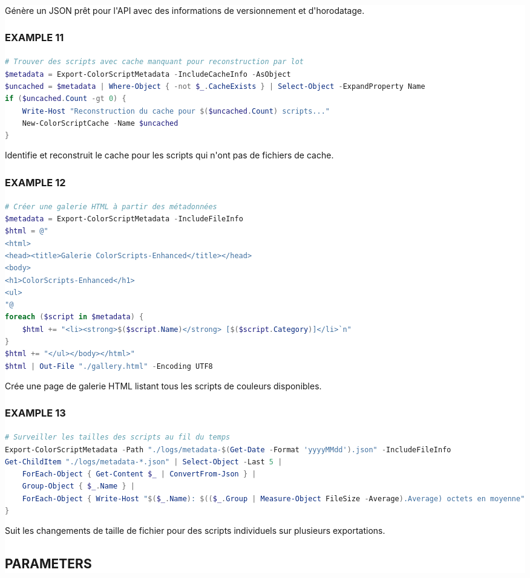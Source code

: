 Génère un JSON prêt pour l'API avec des informations de versionnement et d'horodatage.

### EXAMPLE 11

```powershell
# Trouver des scripts avec cache manquant pour reconstruction par lot
$metadata = Export-ColorScriptMetadata -IncludeCacheInfo -AsObject
$uncached = $metadata | Where-Object { -not $_.CacheExists } | Select-Object -ExpandProperty Name
if ($uncached.Count -gt 0) {
    Write-Host "Reconstruction du cache pour $($uncached.Count) scripts..."
    New-ColorScriptCache -Name $uncached
}
```

Identifie et reconstruit le cache pour les scripts qui n'ont pas de fichiers de cache.

### EXAMPLE 12

```powershell
# Créer une galerie HTML à partir des métadonnées
$metadata = Export-ColorScriptMetadata -IncludeFileInfo
$html = @"
<html>
<head><title>Galerie ColorScripts-Enhanced</title></head>
<body>
<h1>ColorScripts-Enhanced</h1>
<ul>
"@
foreach ($script in $metadata) {
    $html += "<li><strong>$($script.Name)</strong> [$($script.Category)]</li>`n"
}
$html += "</ul></body></html>"
$html | Out-File "./gallery.html" -Encoding UTF8
```

Crée une page de galerie HTML listant tous les scripts de couleurs disponibles.

### EXAMPLE 13

```powershell
# Surveiller les tailles des scripts au fil du temps
Export-ColorScriptMetadata -Path "./logs/metadata-$(Get-Date -Format 'yyyyMMdd').json" -IncludeFileInfo
Get-ChildItem "./logs/metadata-*.json" | Select-Object -Last 5 |
    ForEach-Object { Get-Content $_ | ConvertFrom-Json } |
    Group-Object { $_.Name } |
    ForEach-Object { Write-Host "$($_.Name): $(($_.Group | Measure-Object FileSize -Average).Average) octets en moyenne" }
```

Suit les changements de taille de fichier pour des scripts individuels sur plusieurs exportations.

## PARAMETERS
